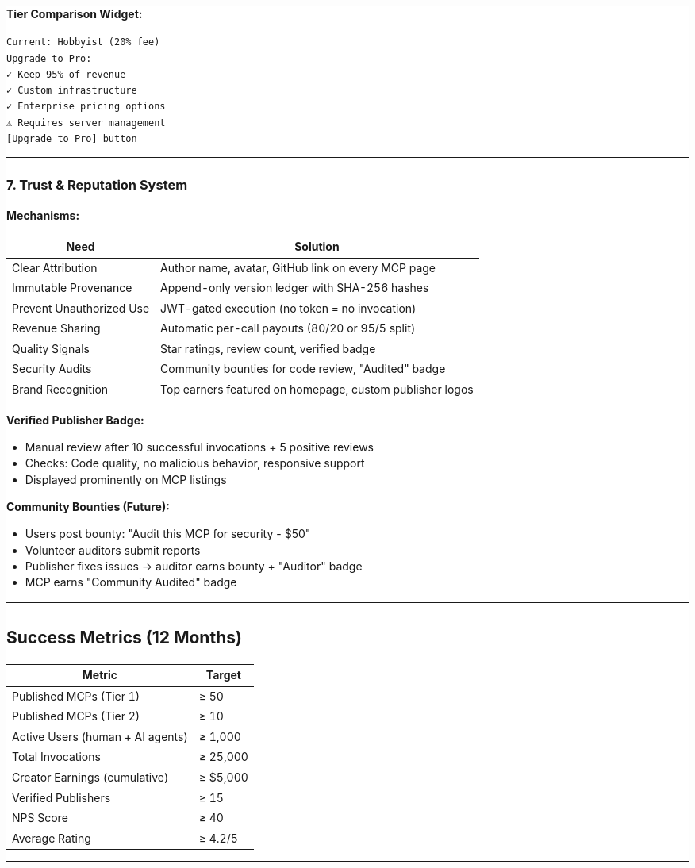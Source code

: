 **Tier Comparison Widget:**
```
Current: Hobbyist (20% fee)
Upgrade to Pro:
✓ Keep 95% of revenue
✓ Custom infrastructure
✓ Enterprise pricing options
⚠ Requires server management
[Upgrade to Pro] button
```

---

### 7. Trust & Reputation System

**Mechanisms:**

| Need | Solution |
|------|----------|
| Clear Attribution | Author name, avatar, GitHub link on every MCP page |
| Immutable Provenance | Append-only version ledger with SHA-256 hashes |
| Prevent Unauthorized Use | JWT-gated execution (no token = no invocation) |
| Revenue Sharing | Automatic per-call payouts (80/20 or 95/5 split) |
| Quality Signals | Star ratings, review count, verified badge |
| Security Audits | Community bounties for code review, "Audited" badge |
| Brand Recognition | Top earners featured on homepage, custom publisher logos |

**Verified Publisher Badge:**
- Manual review after 10 successful invocations + 5 positive reviews
- Checks: Code quality, no malicious behavior, responsive support
- Displayed prominently on MCP listings

**Community Bounties (Future):**
- Users post bounty: "Audit this MCP for security - $50"
- Volunteer auditors submit reports
- Publisher fixes issues → auditor earns bounty + "Auditor" badge
- MCP earns "Community Audited" badge

---

## Success Metrics (12 Months)

| Metric | Target |
|--------|--------|
| Published MCPs (Tier 1) | ≥ 50 |
| Published MCPs (Tier 2) | ≥ 10 |
| Active Users (human + AI agents) | ≥ 1,000 |
| Total Invocations | ≥ 25,000 |
| Creator Earnings (cumulative) | ≥ $5,000 |
| Verified Publishers | ≥ 15 |
| NPS Score | ≥ 40 |
| Average Rating | ≥ 4.2/5 |

---